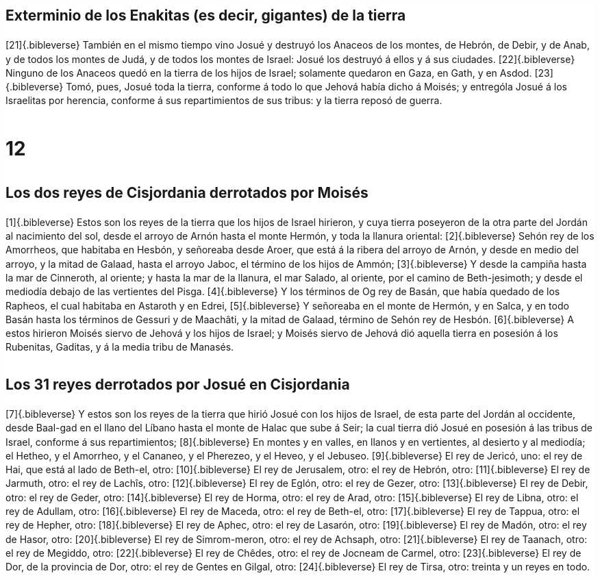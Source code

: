 ## Exterminio de los Enakitas (es decir, gigantes) de la tierra
 
[21]{.bibleverse} También en el mismo tiempo vino Josué y destruyó los Anaceos de los montes, de Hebrón, de Debir, y de Anab, y de todos los montes de Judá, y de todos los montes de Israel: Josué los destruyó á ellos y á sus ciudades. 
[22]{.bibleverse} Ninguno de los Anaceos quedó en la tierra de los hijos de Israel; solamente quedaron en Gaza, en Gath, y en Asdod. 
[23]{.bibleverse} Tomó, pues, Josué toda la tierra, conforme á todo lo que Jehová había dicho á Moisés; y entrególa Josué á los Israelitas por herencia, conforme á sus repartimientos de sus tribus: y la tierra reposó de guerra. 

# 12 
## Los dos reyes de Cisjordania derrotados por Moisés
[1]{.bibleverse} Estos son los reyes de la tierra que los hijos de Israel hirieron, y cuya tierra poseyeron de la otra parte del Jordán al nacimiento del sol, desde el arroyo de Arnón hasta el monte Hermón, y toda la llanura oriental: 
[2]{.bibleverse} Sehón rey de los Amorrheos, que habitaba en Hesbón, y señoreaba desde Aroer, que está á la ribera del arroyo de Arnón, y desde en medio del arroyo, y la mitad de Galaad, hasta el arroyo Jaboc, el término de los hijos de Ammón; 
[3]{.bibleverse} Y desde la campiña hasta la mar de Cinneroth, al oriente; y hasta la mar de la llanura, el mar Salado, al oriente, por el camino de Beth-jesimoth; y desde el mediodía debajo de las vertientes del Pisga. 
[4]{.bibleverse} Y los términos de Og rey de Basán, que había quedado de los Rapheos, el cual habitaba en Astaroth y en Edrei, 
[5]{.bibleverse} Y señoreaba en el monte de Hermón, y en Salca, y en todo Basán hasta los términos de Gessuri y de Maachâti, y la mitad de Galaad, término de Sehón rey de Hesbón. 
[6]{.bibleverse} A estos hirieron Moisés siervo de Jehová y los hijos de Israel; y Moisés siervo de Jehová dió aquella tierra en posesión á los Rubenitas, Gaditas, y á la media tribu de Manasés.

## Los 31 reyes derrotados por Josué en Cisjordania
 
[7]{.bibleverse} Y estos son los reyes de la tierra que hirió Josué con los hijos de Israel, de esta parte del Jordán al occidente, desde Baal-gad en el llano del Líbano hasta el monte de Halac que sube á Seir; la cual tierra dió Josué en posesión á las tribus de Israel, conforme á sus repartimientos; 
[8]{.bibleverse} En montes y en valles, en llanos y en vertientes, al desierto y al mediodía; el Hetheo, y el Amorrheo, y el Cananeo, y el Pherezeo, y el Heveo, y el Jebuseo. 
[9]{.bibleverse} El rey de Jericó, uno: el rey de Hai, que está al lado de Beth-el, otro: 
[10]{.bibleverse} El rey de Jerusalem, otro: el rey de Hebrón, otro: 
[11]{.bibleverse} El rey de Jarmuth, otro: el rey de Lachîs, otro: 
[12]{.bibleverse} El rey de Eglón, otro: el rey de Gezer, otro: 
[13]{.bibleverse} El rey de Debir, otro: el rey de Geder, otro: 
[14]{.bibleverse} El rey de Horma, otro: el rey de Arad, otro: 
[15]{.bibleverse} El rey de Libna, otro: el rey de Adullam, otro: 
[16]{.bibleverse} El rey de Maceda, otro: el rey de Beth-el, otro: 
[17]{.bibleverse} El rey de Tappua, otro: el rey de Hepher, otro: 
[18]{.bibleverse} El rey de Aphec, otro: el rey de Lasarón, otro: 
[19]{.bibleverse} El rey de Madón, otro: el rey de Hasor, otro: 
[20]{.bibleverse} El rey de Simrom-meron, otro: el rey de Achsaph, otro: 
[21]{.bibleverse} El rey de Taanach, otro: el rey de Megiddo, otro: 
[22]{.bibleverse} El rey de Chêdes, otro: el rey de Jocneam de Carmel, otro: 
[23]{.bibleverse} El rey de Dor, de la provincia de Dor, otro: el rey de Gentes en Gilgal, otro: 
[24]{.bibleverse} El rey de Tirsa, otro: treinta y un reyes en todo. 
